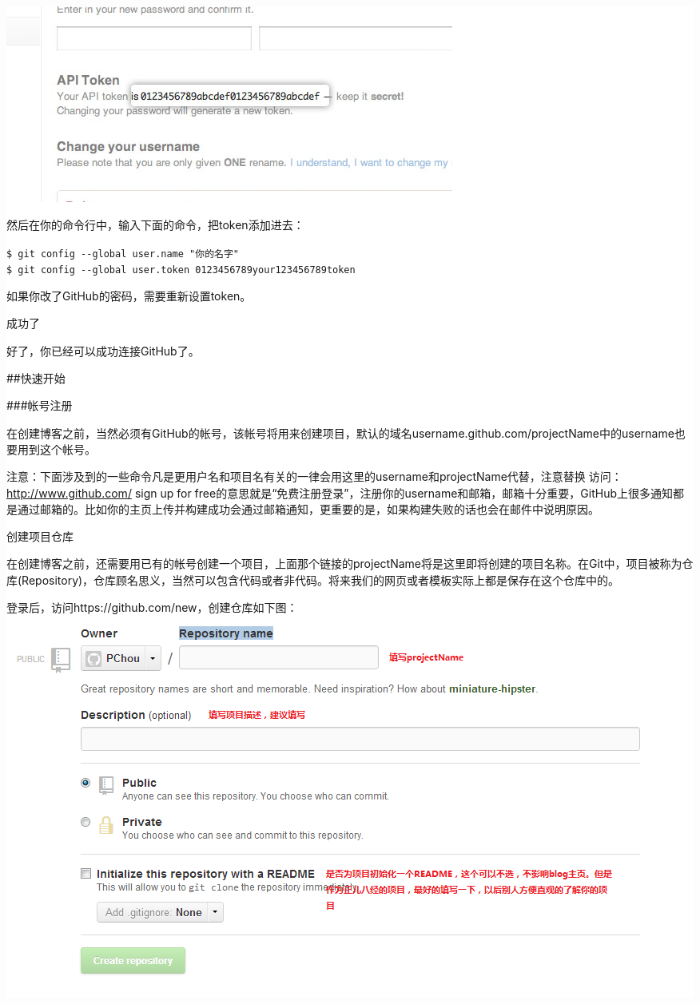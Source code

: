 ![set ssh keys](/assets/images/githubpages/bootcamp_1_token.jpg)


然后在你的命令行中，输入下面的命令，把token添加进去：

    $ git config --global user.name "你的名字"
    $ git config --global user.token 0123456789your123456789token

如果你改了GitHub的密码，需要重新设置token。

成功了

好了，你已经可以成功连接GitHub了。

##快速开始

###帐号注册

在创建博客之前，当然必须有GitHub的帐号，该帐号将用来创建项目，默认的域名username.github.com/projectName中的username也要用到这个帐号。

注意：下面涉及到的一些命令凡是更用户名和项目名有关的一律会用这里的username和projectName代替，注意替换
访问：http://www.github.com/ sign up for free的意思就是“免费注册登录”，注册你的username和邮箱，邮箱十分重要，GitHub上很多通知都是通过邮箱的。比如你的主页上传并构建成功会通过邮箱通知，更重要的是，如果构建失败的话也会在邮件中说明原因。

 

创建项目仓库

在创建博客之前，还需要用已有的帐号创建一个项目，上面那个链接的projectName将是这里即将创建的项目名称。在Git中，项目被称为仓库(Repository)，仓库顾名思义，当然可以包含代码或者非代码。将来我们的网页或者模板实际上都是保存在这个仓库中的。

登录后，访问https://github.com/new，创建仓库如下图：
![image1](/assets/images/githubpages/build-github-blog-page-02-img0.png)
